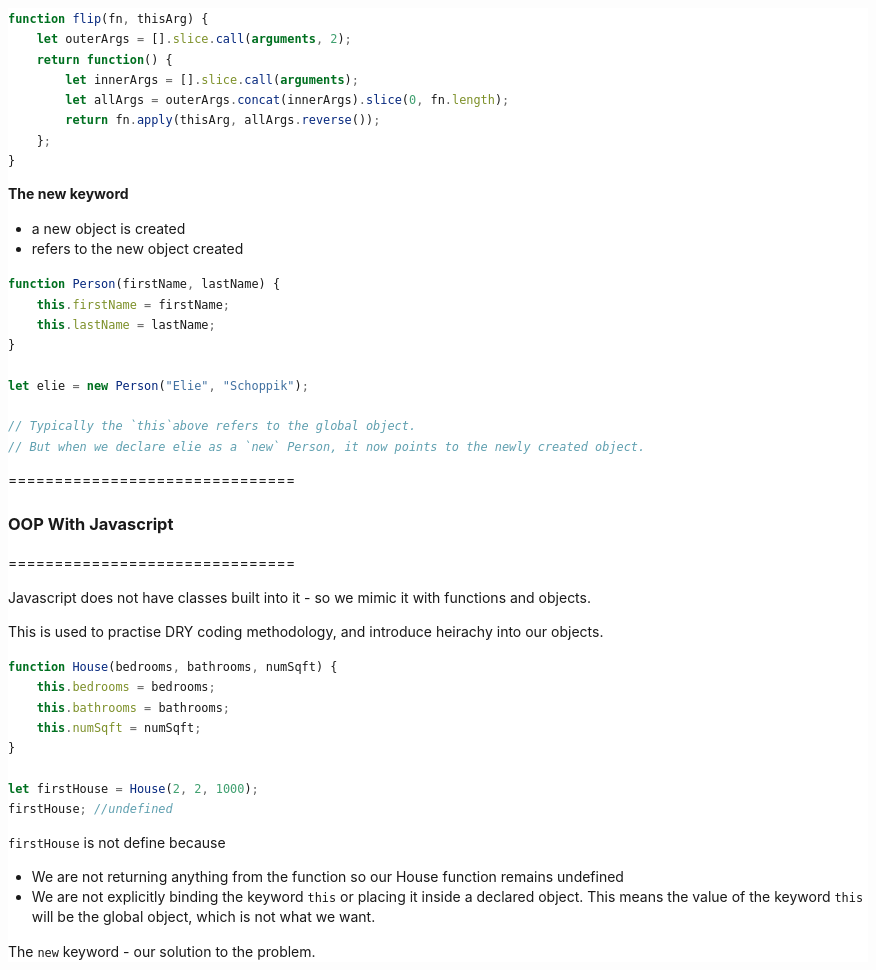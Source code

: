 ```js
function flip(fn, thisArg) {
	let outerArgs = [].slice.call(arguments, 2);
	return function() {
		let innerArgs = [].slice.call(arguments);
		let allArgs = outerArgs.concat(innerArgs).slice(0, fn.length);
		return fn.apply(thisArg, allArgs.reverse());
	};
}
```

**The new keyword**

- a new object is created
- refers to the new object created

```js
function Person(firstName, lastName) {
	this.firstName = firstName;
	this.lastName = lastName;
}

let elie = new Person("Elie", "Schoppik");

// Typically the `this`above refers to the global object.
// But when we declare elie as a `new` Person, it now points to the newly created object.
```

===============================

### OOP With Javascript

===============================

Javascript does not have classes built into it - so we mimic it with functions and objects.

This is used to practise DRY coding methodology, and introduce heirachy into our objects.

```js
function House(bedrooms, bathrooms, numSqft) {
	this.bedrooms = bedrooms;
	this.bathrooms = bathrooms;
	this.numSqft = numSqft;
}

let firstHouse = House(2, 2, 1000);
firstHouse; //undefined
```

`firstHouse` is not define because

- We are not returning anything from the function so our House function remains undefined
- We are not explicitly binding the keyword `this` or placing it inside a declared object. This means the value of the keyword `this` will be the global object, which is not what we want.

The `new` keyword - our solution to the problem.
